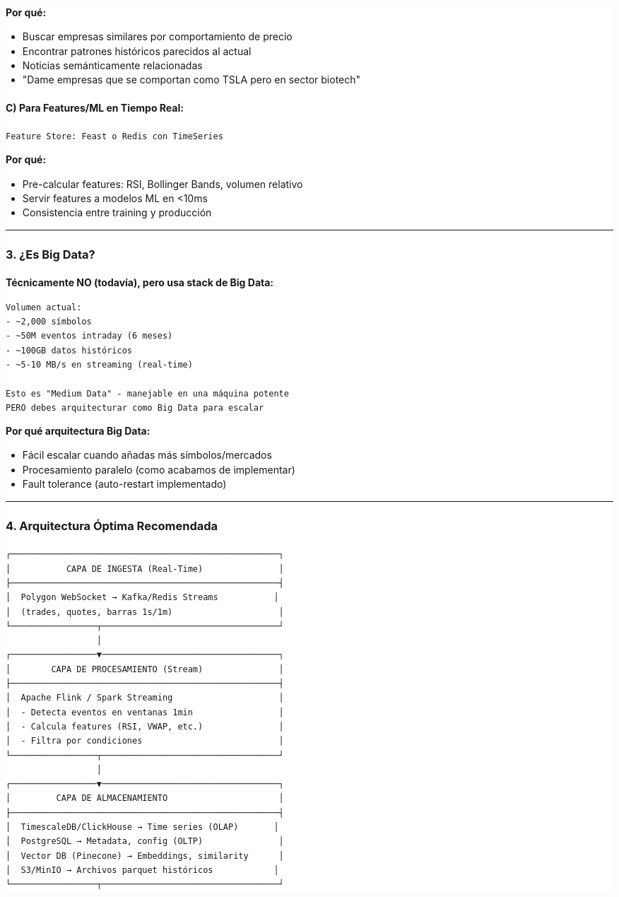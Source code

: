 **Por qué:**
- Buscar empresas similares por comportamiento de precio
- Encontrar patrones históricos parecidos al actual
- Noticias semánticamente relacionadas
- "Dame empresas que se comportan como TSLA pero en sector biotech"

#### **C) Para Features/ML en Tiempo Real:**
```
Feature Store: Feast o Redis con TimeSeries
```

**Por qué:**
- Pre-calcular features: RSI, Bollinger Bands, volumen relativo
- Servir features a modelos ML en <10ms
- Consistencia entre training y producción

---

### 3. **¿Es Big Data?**

**Técnicamente NO (todavía), pero usa stack de Big Data:**

```
Volumen actual:
- ~2,000 símbolos
- ~50M eventos intraday (6 meses)
- ~100GB datos históricos
- ~5-10 MB/s en streaming (real-time)

Esto es "Medium Data" - manejable en una máquina potente
PERO debes arquitecturar como Big Data para escalar
```

**Por qué arquitectura Big Data:**
- Fácil escalar cuando añadas más símbolos/mercados
- Procesamiento paralelo (como acabamos de implementar)
- Fault tolerance (auto-restart implementado)

---

### 4. **Arquitectura Óptima Recomendada**

```
┌─────────────────────────────────────────────────────┐
│           CAPA DE INGESTA (Real-Time)               │
├─────────────────────────────────────────────────────┤
│  Polygon WebSocket → Kafka/Redis Streams           │
│  (trades, quotes, barras 1s/1m)                     │
└─────────────────┬───────────────────────────────────┘
                  │
┌─────────────────▼───────────────────────────────────┐
│        CAPA DE PROCESAMIENTO (Stream)               │
├─────────────────────────────────────────────────────┤
│  Apache Flink / Spark Streaming                     │
│  - Detecta eventos en ventanas 1min                 │
│  - Calcula features (RSI, VWAP, etc.)               │
│  - Filtra por condiciones                           │
└─────────────────┬───────────────────────────────────┘
                  │
┌─────────────────▼───────────────────────────────────┐
│         CAPA DE ALMACENAMIENTO                      │
├─────────────────────────────────────────────────────┤
│  TimescaleDB/ClickHouse → Time series (OLAP)       │
│  PostgreSQL → Metadata, config (OLTP)               │
│  Vector DB (Pinecone) → Embeddings, similarity      │
│  S3/MinIO → Archivos parquet históricos            │
└─────────────────┬───────────────────────────────────┘
```